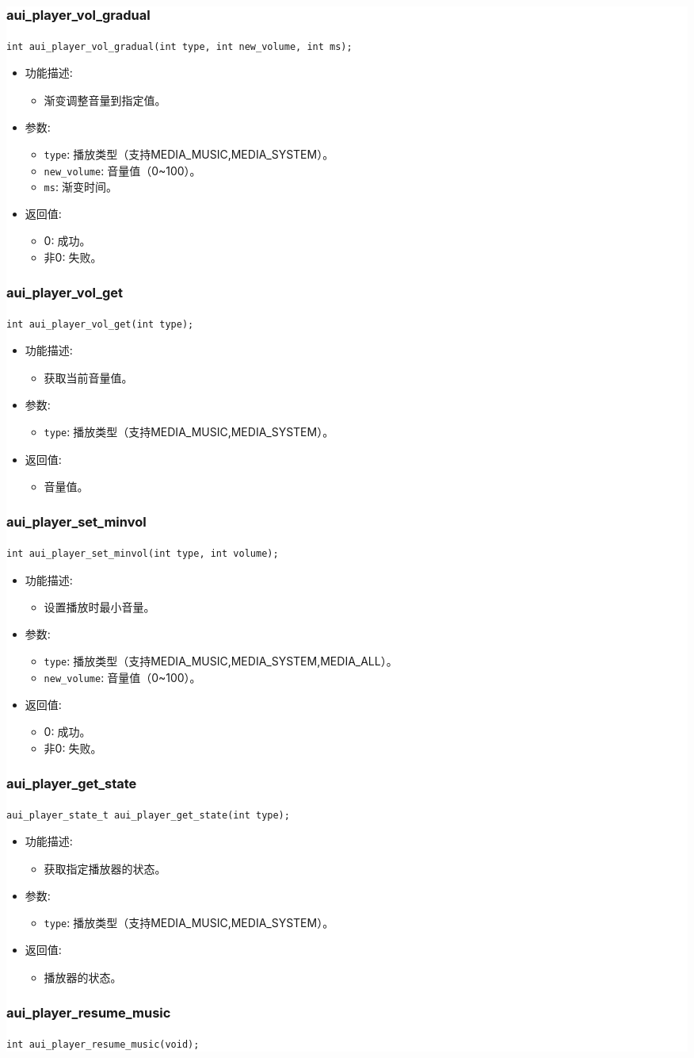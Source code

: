 ### aui_player_vol_gradual
`int aui_player_vol_gradual(int type, int new_volume, int ms);`

- 功能描述:
   - 渐变调整音量到指定值。

- 参数:
   - `type`: 播放类型（支持MEDIA_MUSIC,MEDIA_SYSTEM）。
   - `new_volume`: 音量值（0~100）。
   - `ms`: 渐变时间。   
   
- 返回值:
   - 0: 成功。
   - 非0: 失败。

### aui_player_vol_get
`int aui_player_vol_get(int type);`

- 功能描述:
   - 获取当前音量值。

- 参数:
   - `type`: 播放类型（支持MEDIA_MUSIC,MEDIA_SYSTEM）。
   
- 返回值:
   - 音量值。
   
### aui_player_set_minvol
`int aui_player_set_minvol(int type, int volume);`

- 功能描述:
   - 设置播放时最小音量。

- 参数:
   - `type`: 播放类型（支持MEDIA_MUSIC,MEDIA_SYSTEM,MEDIA_ALL）。
   - `new_volume`: 音量值（0~100）。
   
- 返回值:
   - 0: 成功。
   - 非0: 失败。

### aui_player_get_state
`aui_player_state_t aui_player_get_state(int type);`

- 功能描述:
   - 获取指定播放器的状态。

- 参数:
   - `type`: 播放类型（支持MEDIA_MUSIC,MEDIA_SYSTEM）。
   
- 返回值:
   - 播放器的状态。

### aui_player_resume_music
`int aui_player_resume_music(void);`
